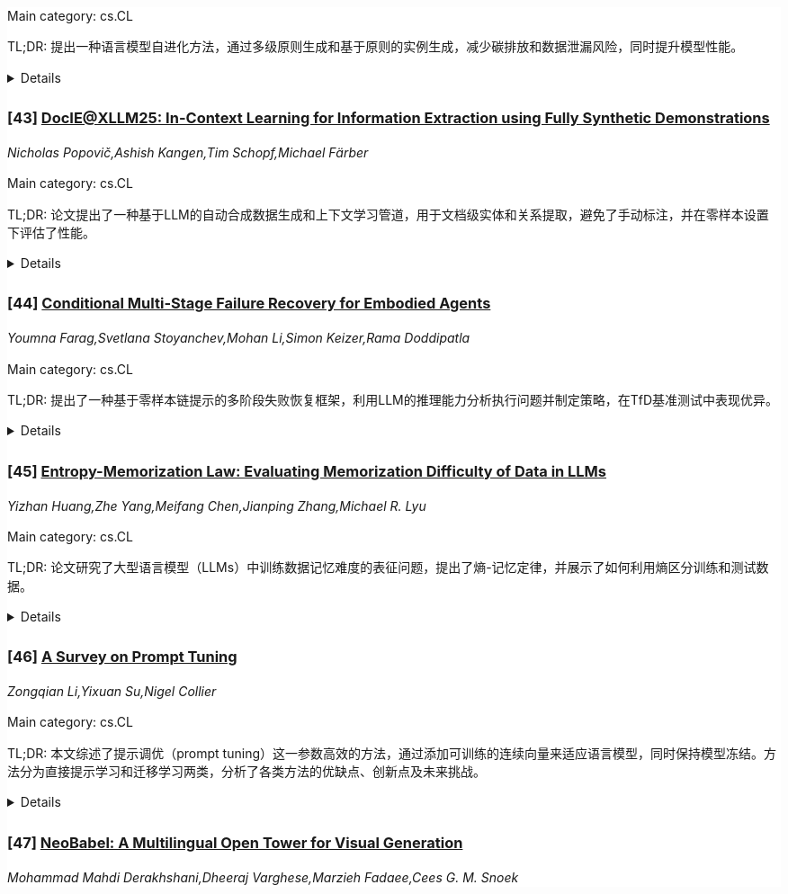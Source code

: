 Main category: cs.CL

TL;DR: 提出一种语言模型自进化方法，通过多级原则生成和基于原则的实例生成，减少碳排放和数据泄漏风险，同时提升模型性能。


<details><summary>Details</summary></details>


### [43] [DocIE@XLLM25: In-Context Learning for Information Extraction using Fully Synthetic Demonstrations](https://arxiv.org/abs/2507.05997)
*Nicholas Popovič,Ashish Kangen,Tim Schopf,Michael Färber*

Main category: cs.CL

TL;DR: 论文提出了一种基于LLM的自动合成数据生成和上下文学习管道，用于文档级实体和关系提取，避免了手动标注，并在零样本设置下评估了性能。


<details><summary>Details</summary></details>


### [44] [Conditional Multi-Stage Failure Recovery for Embodied Agents](https://arxiv.org/abs/2507.06016)
*Youmna Farag,Svetlana Stoyanchev,Mohan Li,Simon Keizer,Rama Doddipatla*

Main category: cs.CL

TL;DR: 提出了一种基于零样本链提示的多阶段失败恢复框架，利用LLM的推理能力分析执行问题并制定策略，在TfD基准测试中表现优异。


<details><summary>Details</summary></details>


### [45] [Entropy-Memorization Law: Evaluating Memorization Difficulty of Data in LLMs](https://arxiv.org/abs/2507.06056)
*Yizhan Huang,Zhe Yang,Meifang Chen,Jianping Zhang,Michael R. Lyu*

Main category: cs.CL

TL;DR: 论文研究了大型语言模型（LLMs）中训练数据记忆难度的表征问题，提出了熵-记忆定律，并展示了如何利用熵区分训练和测试数据。


<details><summary>Details</summary></details>


### [46] [A Survey on Prompt Tuning](https://arxiv.org/abs/2507.06085)
*Zongqian Li,Yixuan Su,Nigel Collier*

Main category: cs.CL

TL;DR: 本文综述了提示调优（prompt tuning）这一参数高效的方法，通过添加可训练的连续向量来适应语言模型，同时保持模型冻结。方法分为直接提示学习和迁移学习两类，分析了各类方法的优缺点、创新点及未来挑战。


<details><summary>Details</summary></details>


### [47] [NeoBabel: A Multilingual Open Tower for Visual Generation](https://arxiv.org/abs/2507.06137)
*Mohammad Mahdi Derakhshani,Dheeraj Varghese,Marzieh Fadaee,Cees G. M. Snoek*
